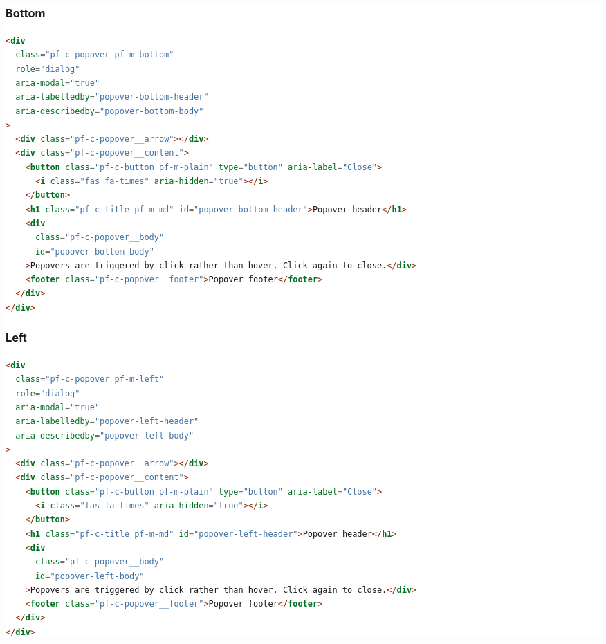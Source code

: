### Bottom

```html
<div
  class="pf-c-popover pf-m-bottom"
  role="dialog"
  aria-modal="true"
  aria-labelledby="popover-bottom-header"
  aria-describedby="popover-bottom-body"
>
  <div class="pf-c-popover__arrow"></div>
  <div class="pf-c-popover__content">
    <button class="pf-c-button pf-m-plain" type="button" aria-label="Close">
      <i class="fas fa-times" aria-hidden="true"></i>
    </button>
    <h1 class="pf-c-title pf-m-md" id="popover-bottom-header">Popover header</h1>
    <div
      class="pf-c-popover__body"
      id="popover-bottom-body"
    >Popovers are triggered by click rather than hover. Click again to close.</div>
    <footer class="pf-c-popover__footer">Popover footer</footer>
  </div>
</div>

```

### Left

```html
<div
  class="pf-c-popover pf-m-left"
  role="dialog"
  aria-modal="true"
  aria-labelledby="popover-left-header"
  aria-describedby="popover-left-body"
>
  <div class="pf-c-popover__arrow"></div>
  <div class="pf-c-popover__content">
    <button class="pf-c-button pf-m-plain" type="button" aria-label="Close">
      <i class="fas fa-times" aria-hidden="true"></i>
    </button>
    <h1 class="pf-c-title pf-m-md" id="popover-left-header">Popover header</h1>
    <div
      class="pf-c-popover__body"
      id="popover-left-body"
    >Popovers are triggered by click rather than hover. Click again to close.</div>
    <footer class="pf-c-popover__footer">Popover footer</footer>
  </div>
</div>

```
